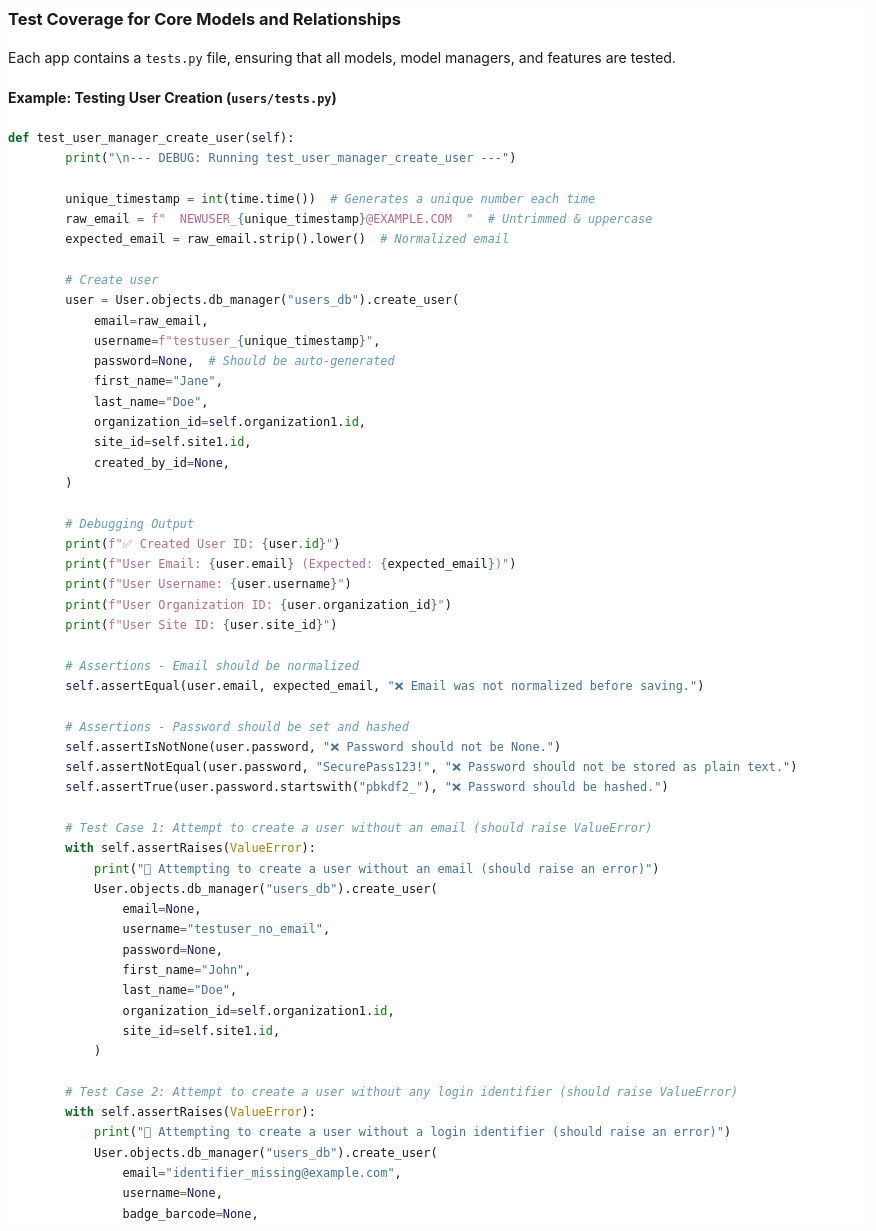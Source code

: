 ### **Test Coverage for Core Models and Relationships**
Each app contains a `tests.py` file, ensuring that all models, model managers, and features are tested.

#### **Example: Testing User Creation (`users/tests.py`)**
```python
def test_user_manager_create_user(self):
        print("\n--- DEBUG: Running test_user_manager_create_user ---")

        unique_timestamp = int(time.time())  # Generates a unique number each time
        raw_email = f"  NEWUSER_{unique_timestamp}@EXAMPLE.COM  "  # Untrimmed & uppercase
        expected_email = raw_email.strip().lower()  # Normalized email

        # Create user
        user = User.objects.db_manager("users_db").create_user(
            email=raw_email,
            username=f"testuser_{unique_timestamp}",  
            password=None,  # Should be auto-generated
            first_name="Jane",
            last_name="Doe",
            organization_id=self.organization1.id,
            site_id=self.site1.id,
            created_by_id=None,
        )

        # Debugging Output
        print(f"✅ Created User ID: {user.id}")
        print(f"User Email: {user.email} (Expected: {expected_email})")
        print(f"User Username: {user.username}")
        print(f"User Organization ID: {user.organization_id}")
        print(f"User Site ID: {user.site_id}")

        # Assertions - Email should be normalized
        self.assertEqual(user.email, expected_email, "❌ Email was not normalized before saving.")

        # Assertions - Password should be set and hashed
        self.assertIsNotNone(user.password, "❌ Password should not be None.")
        self.assertNotEqual(user.password, "SecurePass123!", "❌ Password should not be stored as plain text.")
        self.assertTrue(user.password.startswith("pbkdf2_"), "❌ Password should be hashed.")

        # Test Case 1: Attempt to create a user without an email (should raise ValueError)
        with self.assertRaises(ValueError):
            print("🔴 Attempting to create a user without an email (should raise an error)")
            User.objects.db_manager("users_db").create_user(
                email=None,
                username="testuser_no_email",
                password=None,
                first_name="John",
                last_name="Doe",
                organization_id=self.organization1.id,
                site_id=self.site1.id,
            )

        # Test Case 2: Attempt to create a user without any login identifier (should raise ValueError)
        with self.assertRaises(ValueError):
            print("🔴 Attempting to create a user without a login identifier (should raise an error)")
            User.objects.db_manager("users_db").create_user(
                email="identifier_missing@example.com",
                username=None,
                badge_barcode=None,
```